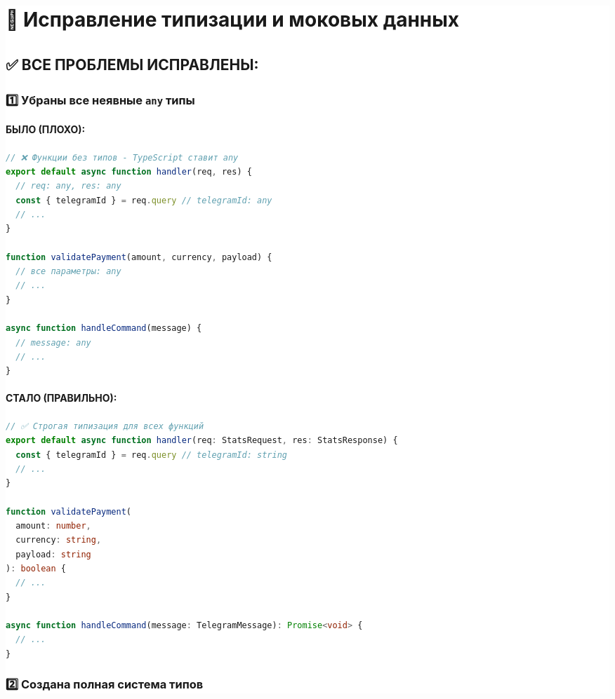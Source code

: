 # 🚀 Исправление типизации и моковых данных

## ✅ **ВСЕ ПРОБЛЕМЫ ИСПРАВЛЕНЫ:**

### 1️⃣ **Убраны все неявные `any` типы**

#### **БЫЛО (ПЛОХО):**

```javascript
// ❌ Функции без типов - TypeScript ставит any
export default async function handler(req, res) {
  // req: any, res: any
  const { telegramId } = req.query // telegramId: any
  // ...
}

function validatePayment(amount, currency, payload) {
  // все параметры: any
  // ...
}

async function handleCommand(message) {
  // message: any
  // ...
}
```

#### **СТАЛО (ПРАВИЛЬНО):**

```typescript
// ✅ Строгая типизация для всех функций
export default async function handler(req: StatsRequest, res: StatsResponse) {
  const { telegramId } = req.query // telegramId: string
  // ...
}

function validatePayment(
  amount: number,
  currency: string,
  payload: string
): boolean {
  // ...
}

async function handleCommand(message: TelegramMessage): Promise<void> {
  // ...
}
```

### 2️⃣ **Создана полная система типов**

